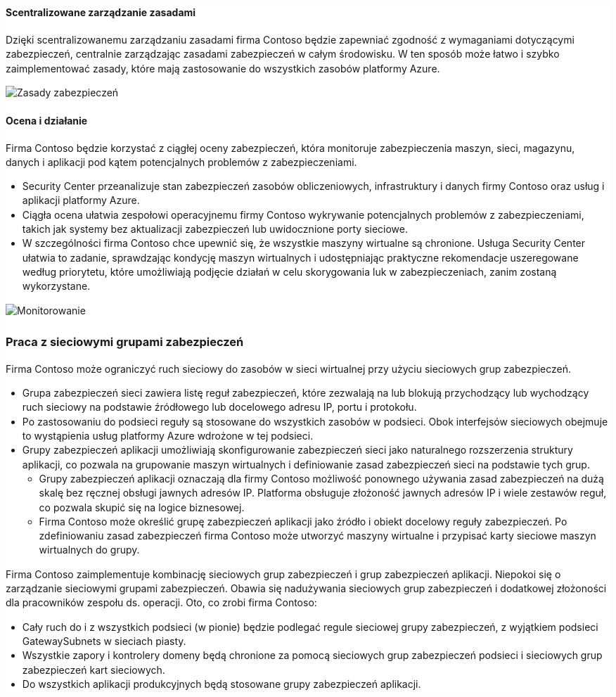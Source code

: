 #### <a name="centralize-policy-management"></a>Scentralizowane zarządzanie zasadami

Dzięki scentralizowanemu zarządzaniu zasadami firma Contoso będzie zapewniać zgodność z wymaganiami dotyczącymi zabezpieczeń, centralnie zarządzając zasadami zabezpieczeń w całym środowisku. W ten sposób może łatwo i szybko zaimplementować zasady, które mają zastosowanie do wszystkich zasobów platformy Azure.

![Zasady zabezpieczeń](./media/contoso-migration-infrastructure/security-policy.png)

#### <a name="assess-and-action"></a>Ocena i działanie

Firma Contoso będzie korzystać z ciągłej oceny zabezpieczeń, która monitoruje zabezpieczenia maszyn, sieci, magazynu, danych i aplikacji pod kątem potencjalnych problemów z zabezpieczeniami.

- Security Center przeanalizuje stan zabezpieczeń zasobów obliczeniowych, infrastruktury i danych firmy Contoso oraz usług i aplikacji platformy Azure.
- Ciągła ocena ułatwia zespołowi operacyjnemu firmy Contoso wykrywanie potencjalnych problemów z zabezpieczeniami, takich jak systemy bez aktualizacji zabezpieczeń lub uwidocznione porty sieciowe.
- W szczególności firma Contoso chce upewnić się, że wszystkie maszyny wirtualne są chronione. Usługa Security Center ułatwia to zadanie, sprawdzając kondycję maszyn wirtualnych i udostępniając praktyczne rekomendacje uszeregowane według priorytetu, które umożliwiają podjęcie działań w celu skorygowania luk w zabezpieczeniach, zanim zostaną wykorzystane.

![Monitorowanie](./media/contoso-migration-infrastructure/monitoring.png)

### <a name="work-with-nsgs"></a>Praca z sieciowymi grupami zabezpieczeń

Firma Contoso może ograniczyć ruch sieciowy do zasobów w sieci wirtualnej przy użyciu sieciowych grup zabezpieczeń.

- Grupa zabezpieczeń sieci zawiera listę reguł zabezpieczeń, które zezwalają na lub blokują przychodzący lub wychodzący ruch sieciowy na podstawie źródłowego lub docelowego adresu IP, portu i protokołu.
- Po zastosowaniu do podsieci reguły są stosowane do wszystkich zasobów w podsieci. Obok interfejsów sieciowych obejmuje to wystąpienia usług platformy Azure wdrożone w tej podsieci.
- Grupy zabezpieczeń aplikacji umożliwiają skonfigurowanie zabezpieczeń sieci jako naturalnego rozszerzenia struktury aplikacji, co pozwala na grupowanie maszyn wirtualnych i definiowanie zasad zabezpieczeń sieci na podstawie tych grup.
  - Grupy zabezpieczeń aplikacji oznaczają dla firmy Contoso możliwość ponownego używania zasad zabezpieczeń na dużą skalę bez ręcznej obsługi jawnych adresów IP. Platforma obsługuje złożoność jawnych adresów IP i wiele zestawów reguł, co pozwala skupić się na logice biznesowej.
  - Firma Contoso może określić grupę zabezpieczeń aplikacji jako źródło i obiekt docelowy reguły zabezpieczeń. Po zdefiniowaniu zasad zabezpieczeń firma Contoso może utworzyć maszyny wirtualne i przypisać karty sieciowe maszyn wirtualnych do grupy.

Firma Contoso zaimplementuje kombinację sieciowych grup zabezpieczeń i grup zabezpieczeń aplikacji. Niepokoi się o zarządzanie sieciowymi grupami zabezpieczeń. Obawia się nadużywania sieciowych grup zabezpieczeń i dodatkowej złożoności dla pracowników zespołu ds. operacji. Oto, co zrobi firma Contoso:

- Cały ruch do i z wszystkich podsieci (w pionie) będzie podlegać regule sieciowej grupy zabezpieczeń, z wyjątkiem podsieci GatewaySubnets w sieciach piasty.
- Wszystkie zapory i kontrolery domeny będą chronione za pomocą sieciowych grup zabezpieczeń podsieci i sieciowych grup zabezpieczeń kart sieciowych.
- Do wszystkich aplikacji produkcyjnych będą stosowane grupy zabezpieczeń aplikacji.
